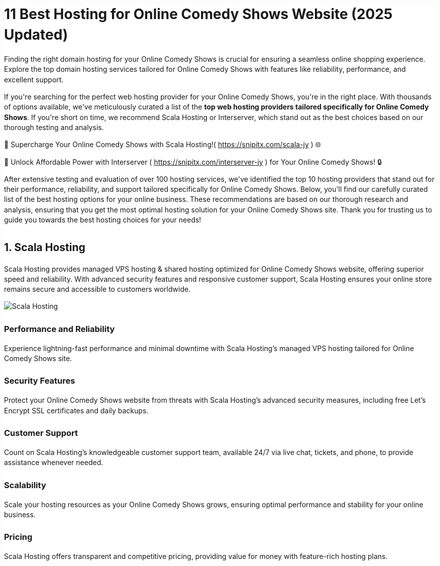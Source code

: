 # 11 Best Hosting for Online Comedy Shows Website (2025 Updated)

Finding the right domain hosting for your Online Comedy Shows is crucial for ensuring a seamless online shopping experience. Explore the top domain hosting services tailored for Online Comedy Shows with features like reliability, performance, and excellent support.

If you're searching for the perfect web hosting provider for your Online Comedy Shows, you're in the right place. With thousands of options available, we've meticulously curated a list of the **top web hosting providers tailored specifically for Online Comedy Shows**. If you're short on time, we recommend Scala Hosting or Interserver, which stand out as the best choices based on our thorough testing and analysis.

🚀 Supercharge Your Online Comedy Shows with Scala Hosting!( https://snipitx.com/scala-jy ) 🌐 

💸 Unlock Affordable Power with Interserver ( https://snipitx.com/interserver-jy ) for Your Online Comedy Shows! 🔒

After extensive testing and evaluation of over 100 hosting services, we've identified the top 10 hosting providers that stand out for their performance, reliability, and support tailored specifically for Online Comedy Shows. Below, you'll find our carefully curated list of the best hosting options for your online business. These recommendations are based on our thorough research and analysis, ensuring that you get the most optimal hosting solution for your Online Comedy Shows site. Thank you for trusting us to guide you towards the best hosting choices for your needs!

## 1. Scala Hosting

Scala Hosting provides managed VPS hosting & shared hosting optimized for Online Comedy Shows website, offering superior speed and reliability. With advanced security features and responsive customer support, Scala Hosting ensures your online store remains secure and accessible to customers worldwide.

![Scala Hosting](https://i.imgur.com/uJ5JIK3.png "Scala Web Hosting")

### Performance and Reliability
Experience lightning-fast performance and minimal downtime with Scala Hosting’s managed VPS hosting tailored for Online Comedy Shows site.

### Security Features
Protect your Online Comedy Shows website from threats with Scala Hosting’s advanced security measures, including free Let’s Encrypt SSL certificates and daily backups.

### Customer Support
Count on Scala Hosting’s knowledgeable customer support team, available 24/7 via live chat, tickets, and phone, to provide assistance whenever needed.

### Scalability
Scale your hosting resources as your Online Comedy Shows grows, ensuring optimal performance and stability for your online business.

### Pricing
Scala Hosting offers transparent and competitive pricing, providing value for money with feature-rich hosting plans.

